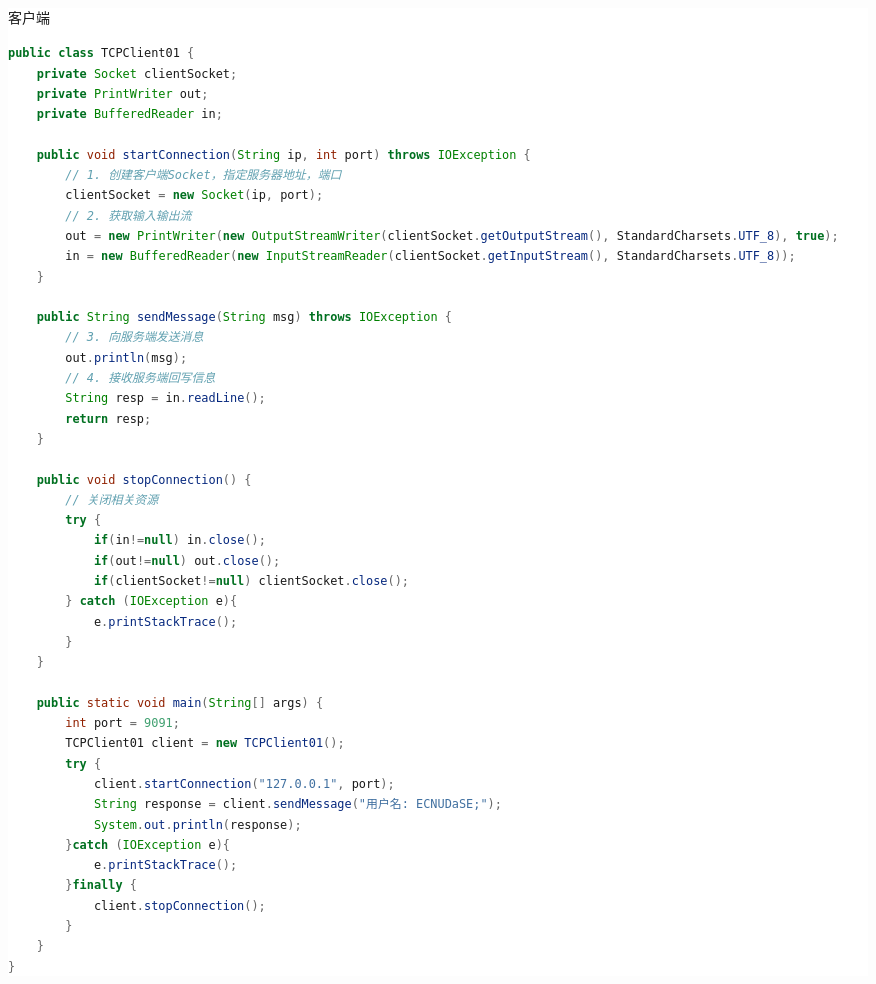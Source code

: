 客户端

```java
public class TCPClient01 {
    private Socket clientSocket;
    private PrintWriter out;
    private BufferedReader in;

    public void startConnection(String ip, int port) throws IOException {
        // 1. 创建客户端Socket，指定服务器地址，端口
        clientSocket = new Socket(ip, port);
        // 2. 获取输入输出流
        out = new PrintWriter(new OutputStreamWriter(clientSocket.getOutputStream(), StandardCharsets.UTF_8), true);
        in = new BufferedReader(new InputStreamReader(clientSocket.getInputStream(), StandardCharsets.UTF_8));
    }

    public String sendMessage(String msg) throws IOException {
        // 3. 向服务端发送消息
        out.println(msg);
        // 4. 接收服务端回写信息
        String resp = in.readLine();
        return resp;
    }

    public void stopConnection() {
        // 关闭相关资源
        try {
            if(in!=null) in.close();
            if(out!=null) out.close();
            if(clientSocket!=null) clientSocket.close();
        } catch (IOException e){
            e.printStackTrace();
        }
    }

    public static void main(String[] args) {
        int port = 9091;
        TCPClient01 client = new TCPClient01();
        try {
            client.startConnection("127.0.0.1", port);
            String response = client.sendMessage("用户名: ECNUDaSE;");
            System.out.println(response);
        }catch (IOException e){
            e.printStackTrace();
        }finally {
            client.stopConnection();
        }
    }
}
```

